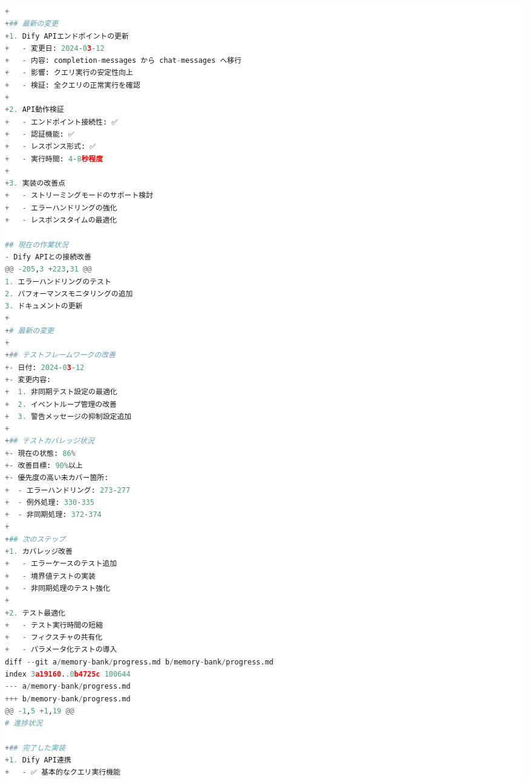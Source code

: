  ```python
+
+## 最新の変更
+1. Dify APIエンドポイントの更新
+   - 変更日: 2024-03-12
+   - 内容: completion-messages から chat-messages へ移行
+   - 影響: クエリ実行の安定性向上
+   - 検証: 全クエリの正常実行を確認
+
+2. API動作検証
+   - エンドポイント接続性: ✅
+   - 認証機能: ✅
+   - レスポンス形式: ✅
+   - 実行時間: 4-8秒程度
+
+3. 実装の改善点
+   - ストリーミングモードのサポート検討
+   - エラーハンドリングの強化
+   - レスポンスタイムの最適化
 
 ## 現在の作業状況
 - Dify APIとの接続改善
@@ -205,3 +223,31 @@
 1. エラーハンドリングのテスト
 2. パフォーマンスモニタリングの追加
 3. ドキュメントの更新
+
+# 最新の変更
+
+## テストフレームワークの改善
+- 日付: 2024-03-12
+- 変更内容:
+  1. 非同期テスト設定の最適化
+  2. イベントループ管理の改善
+  3. 警告メッセージの抑制設定追加
+
+## テストカバレッジ状況
+- 現在の状態: 86%
+- 改善目標: 90%以上
+- 優先度の高い未カバー箇所:
+  - エラーハンドリング: 273-277
+  - 例外処理: 330-335
+  - 非同期処理: 372-374
+
+## 次のステップ
+1. カバレッジ改善
+   - エラーケースのテスト追加
+   - 境界値テストの実装
+   - 非同期処理のテスト強化
+
+2. テスト最適化
+   - テスト実行時間の短縮
+   - フィクスチャの共有化
+   - パラメータ化テストの導入
diff --git a/memory-bank/progress.md b/memory-bank/progress.md
index 3a19160..0b4725c 100644
--- a/memory-bank/progress.md
+++ b/memory-bank/progress.md
@@ -1,5 +1,19 @@
 # 進捗状況
 
+## 完了した実装
+1. Dify API連携
+   - ✅ 基本的なクエリ実行機能
 ```